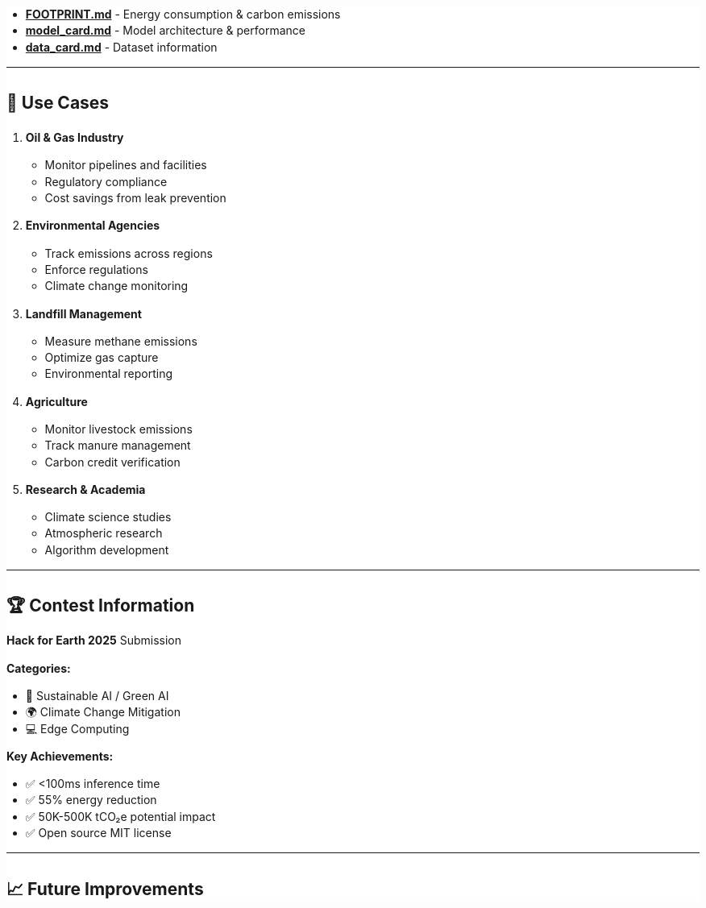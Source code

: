 - [**FOOTPRINT.md**](FOOTPRINT.md) - Energy consumption & carbon emissions
- [**model_card.md**](model_card.md) - Model architecture & performance
- [**data_card.md**](data_card.md) - Dataset information

---

## 🤝 Use Cases

1. **Oil & Gas Industry**
   - Monitor pipelines and facilities
   - Regulatory compliance
   - Cost savings from leak prevention

2. **Environmental Agencies**
   - Track emissions across regions
   - Enforce regulations
   - Climate change monitoring

3. **Landfill Management**
   - Measure methane emissions
   - Optimize gas capture
   - Environmental reporting

4. **Agriculture**
   - Monitor livestock emissions
   - Track manure management
   - Carbon credit verification

5. **Research & Academia**
   - Climate science studies
   - Atmospheric research
   - Algorithm development

---

## 🏆 Contest Information

**Hack for Earth 2025** Submission

**Categories:**
- 🌱 Sustainable AI / Green AI
- 🌍 Climate Change Mitigation
- 💻 Edge Computing

**Key Achievements:**
- ✅ <100ms inference time
- ✅ 55% energy reduction
- ✅ 50K-500K tCO₂e potential impact
- ✅ Open source MIT license

---

## 📈 Future Improvements
